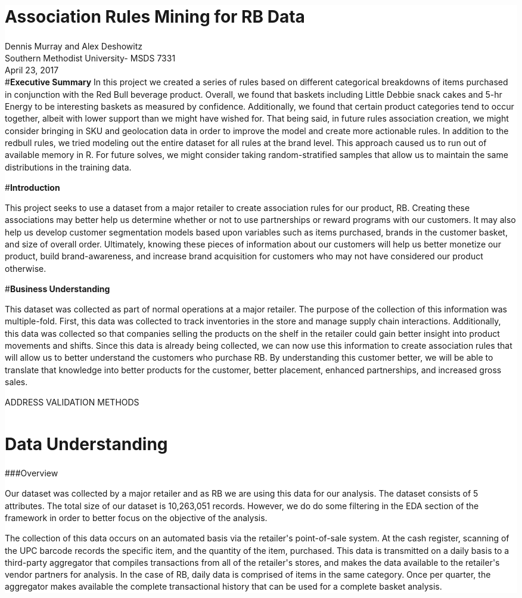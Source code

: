 # Association Rules Mining for RB Data
Dennis Murray and Alex Deshowitz <br> Southern Methodist University- MSDS 7331 <br> April 23, 2017  
#**Executive Summary**
   In this project we created a series of rules based on different categorical breakdowns of items purchased in conjunction with the Red Bull beverage product.  Overall, we found that baskets including Little Debbie snack cakes and 5-hr Energy to be interesting baskets as measured by confidence.  Additionally, we found that certain product categories tend to occur together, albeit with lower support than we might have wished for.  That being said, in future rules association creation, we might consider bringing in SKU and geolocation data in order to improve the model and create more actionable rules.  In addition to the redbull rules, we tried modeling out the entire dataset for all rules at the brand level.  This approach caused us to run out of available memory in R.  For future solves, we might consider taking random-stratified samples that allow us to maintain the same distributions in the training data.

#**Introduction**

  This project seeks to use a dataset from a major retailer to create association rules for our product, RB.  Creating these associations may better help us determine whether or not to use partnerships or reward programs with our customers.  It may also help us develop customer segmentation models based upon variables such as items purchased, brands in the customer basket, and size of overall order.  Ultimately, knowing these pieces of information about our customers will help us better monetize our product, build brand-awareness, and increase brand acquisition for customers who may not have considered our product otherwise.

#**Business Understanding**

  This dataset was collected as part of normal operations at a major retailer.  The purpose of the collection of this information was multiple-fold.  First, this data was collected to track inventories in the store and manage supply chain interactions.  Additionally, this data was collected so that companies selling the products on the shelf in the retailer could gain better insight into product movements and shifts.  Since this data is already being collected, we can now use this information to create association rules that will allow us to better understand the customers who purchase RB.  By understanding this customer better, we will be able to translate that knowledge into better products for the customer, better placement, enhanced partnerships, and increased gross sales.

ADDRESS VALIDATION METHODS

# **Data Understanding**

###Overview

Our dataset was collected by a major retailer and as RB we are using this data for our analysis.  The dataset consists of 5 attributes.  The total size of our dataset is 10,263,051 records.  However, we do do some filtering in the EDA section of the framework in order to better focus on the objective of the analysis.

The collection of this data occurs on an automated basis via the retailer's point-of-sale system.  At the cash register, scanning of the UPC barcode records the specific item, and the quantity of the item, purchased.  This data is transmitted on a daily basis to a third-party aggregator that compiles transactions from all of the retailer's stores, and makes the data available to the retailer's vendor partners for analysis.  In the case of RB, daily data is comprised of items in the same category.  Once per quarter, the aggregator makes available the complete transactional history that can be used for a complete basket analysis.
